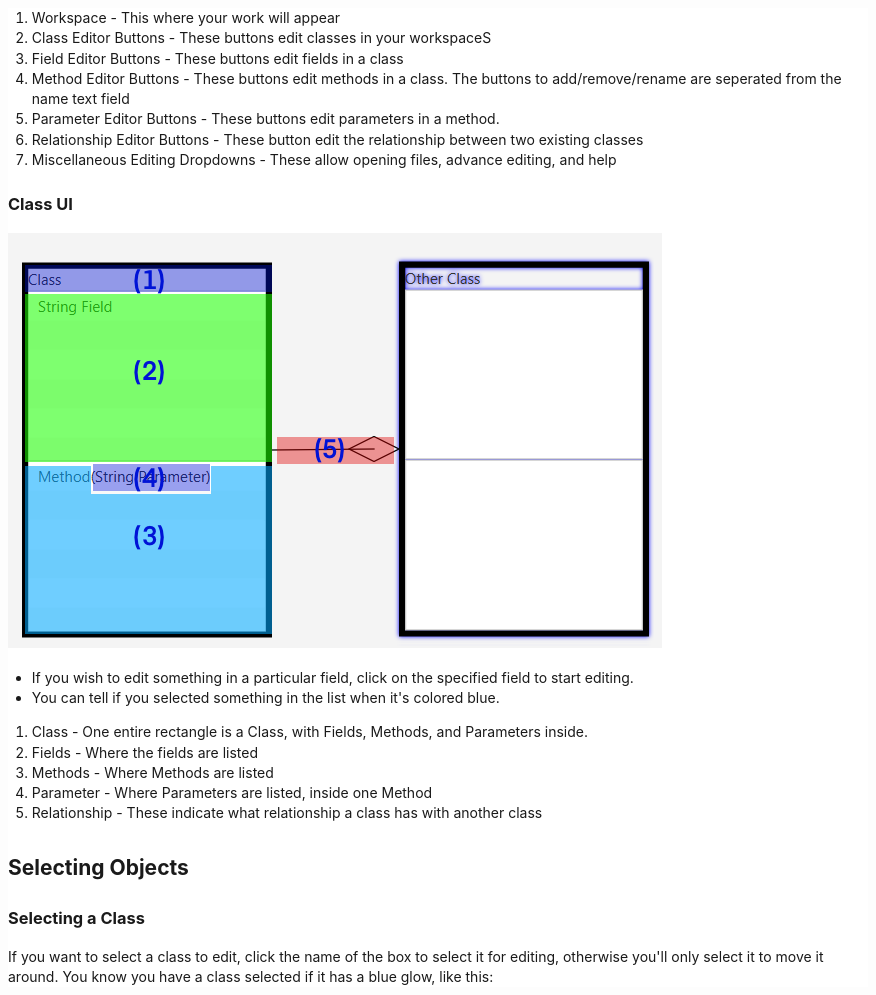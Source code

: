 1. Workspace - This where your work will appear 
2. Class Editor Buttons - These buttons edit classes in your workspaceS
3. Field Editor Buttons - These buttons edit fields in a class
4. Method Editor Buttons - These buttons edit methods in a class. The buttons to add/remove/rename are seperated from the name text field
5. Parameter Editor Buttons - These buttons edit parameters in a method. 
6. Relationship Editor Buttons - These button edit the relationship between two existing classes
7. Miscellaneous Editing Dropdowns - These allow opening files, advance editing, and help


### Class UI
![img.png](../no_longer_needed/ClassUIBreakdown.png)

* If you wish to edit something in a particular field, click on the specified field to start editing.
* You can tell if you selected something in the list when it's colored blue.
1. Class - One entire rectangle is a Class, with Fields, Methods, and Parameters inside.
2. Fields - Where the fields are listed
3. Methods - Where Methods are listed
4. Parameter - Where Parameters are listed, inside one Method
5. Relationship - These indicate what relationship a class has with another class

## Selecting Objects
### Selecting a Class
If you want to select a class to edit, click the name of the box to select it for editing, otherwise you'll only
select it to move it around. You know you have a class selected if it has a blue glow, like this:
